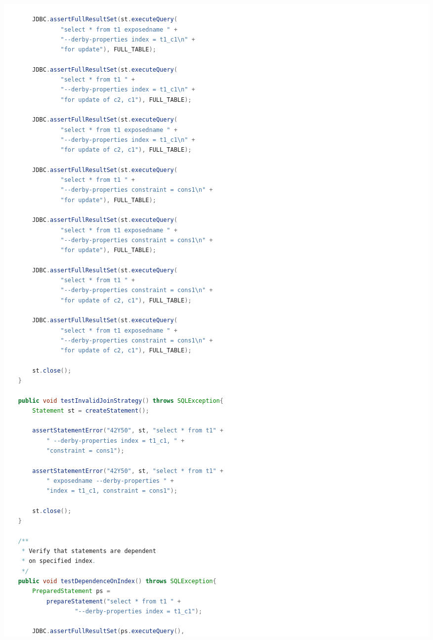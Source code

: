 ```java
        
        JDBC.assertFullResultSet(st.executeQuery(
                "select * from t1 exposedname " + 
                "--derby-properties index = t1_c1\n" + 
                "for update"), FULL_TABLE);
        
        JDBC.assertFullResultSet(st.executeQuery(
                "select * from t1 " + 
                "--derby-properties index = t1_c1\n" + 
                "for update of c2, c1"), FULL_TABLE);
        
        JDBC.assertFullResultSet(st.executeQuery(
                "select * from t1 exposedname " + 
                "--derby-properties index = t1_c1\n" + 
                "for update of c2, c1"), FULL_TABLE);
        
        JDBC.assertFullResultSet(st.executeQuery(
                "select * from t1 " +
                "--derby-properties constraint = cons1\n" +  
                "for update"), FULL_TABLE);
        
        JDBC.assertFullResultSet(st.executeQuery(
                "select * from t1 exposedname " +
                "--derby-properties constraint = cons1\n" +  
                "for update"), FULL_TABLE);
        
        JDBC.assertFullResultSet(st.executeQuery(
                "select * from t1 " +
                "--derby-properties constraint = cons1\n" +  
                "for update of c2, c1"), FULL_TABLE);
        
        JDBC.assertFullResultSet(st.executeQuery(
                "select * from t1 exposedname " +
                "--derby-properties constraint = cons1\n" +  
                "for update of c2, c1"), FULL_TABLE);
        
        st.close();        
    }
    
    public void testInvalidJoinStrategy() throws SQLException{
        Statement st = createStatement();
        
        assertStatementError("42Y50", st, "select * from t1" +
            " --derby-properties index = t1_c1, " +
            "constraint = cons1");
        
        assertStatementError("42Y50", st, "select * from t1" +
            " exposedname --derby-properties " +
            "index = t1_c1, constraint = cons1");
        
        st.close();
    }
    
    /**
     * Verify that statements are dependent 
     * on specified index.
     */
    public void testDependenceOnIndex() throws SQLException{
        PreparedStatement ps = 
            prepareStatement("select * from t1 " +
                    "--derby-properties index = t1_c1");
                
        JDBC.assertFullResultSet(ps.executeQuery(),
```